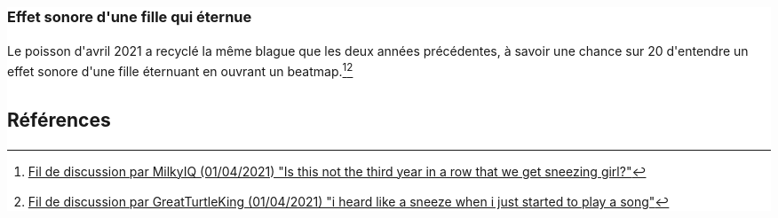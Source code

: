 ### Effet sonore d'une fille qui éternue

Le poisson d'avril 2021 a recyclé la même blague que les deux années précédentes, à savoir une chance sur 20 d'entendre un effet sonore d'une fille éternuant en ouvrant un beatmap.[^sneeze-2-forums][^sneeze-2-forums-2]

## Références

[^lemontree-reddit]: [Post Reddit par u/5522Luca sur r/osugame (10/04/2017) "Reminder the Osu! April Fools 2009? This beatmap was ranked."](https://www.reddit.com/r/osugame/comments/64it62/reminder_the_osu_april_fools_2009_this_beatmap/)
[^lemontree-post-machol30]: [Post du forum par machol30 (03/04/2019) dans "Best of No.1 Hits - Lemon Tree"](https://osu.ppy.sh/community/forums/posts/106774)
[^lemontree-post-peppy]: [Post du forum par peppy (01/04/2009) dans "Best of No.1 Hits - Lemon Tree"](https://osu.ppy.sh/community/forums/posts/105679)
[^lemontree-post-millhioref]: [Beatmap par MillhioreF (24/08/2014) "Best of No.1 Hits - Lemon Tree"](https://osu.ppy.sh/beatmapsets/57878#osu/174267)

[^touhousu-ontheweb]: ["osu.ppy.sh - Changed osu! to touhousu! throughout the website as well as the game." sur April Fools' Day On The Web](http://aprilfoolsdayontheweb.com/joke/8120/?size=1)
[^touhousu-osudev-2021-01-27]: [Message Discord par Nivalyx dans #osu-wiki sur osu!dev (27/01/2017)](https://discord.com/channels/188630481301012481/218677502141399041/804215894762848296)
[^touhousu-forums]: [Fil de discussion par rcmero (01/04/2010) "touhousu! - April Fools joke? [Resolved]"](https://osu.ppy.sh/community/forums/topics/27612)
[^touhousu-forums-2]: [Fil de discussion par rulingvenus (01/04/2010) "Naked Marisa????"](https://osu.ppy.sh/community/forums/topics/27531)

[^nightcore-yt]: [Vidéo YouTube par Nyaruko (31/03/2011) "When osu! tries to do April Fools"](https://www.youtube.com/watch?v=qD5ep6Fykao)
[^nightcore-frontpage]: ["osu! — rhythm is just a click away" (01/04/2011) sur Wayback Machine](https://web.archive.org/web/20110401175252/http://osu.ppy.sh/)

[^fl-forums]: [Post du forum par Melty Bagle (31/03/2012) dans "[Archived] 'Flashlight mod' on the site...?"](https://osu.ppy.sh/community/forums/posts/1430529)
[^fl-ontheweb]: ["osu.ppy.sh — 'Flashlight' mode on beatmap search page" sur April Fools' Day On The Web](http://aprilfoolsdayontheweb.com/joke/11484/?size=1)
[^fl-forums-2]: [Fil de discussion par ----- (31/03/2012) "[Archived] 'flashlight mod' on the site...?"](https://osu.ppy.sh/community/forums/topics/79076)
[^fl-forums-3]: [Post du forum par peppy (01/04/2012) dans "[Archived] 'flashlight mod' on the site...?"](https://osu.ppy.sh/community/forums/posts/1433063)
[^fl-forums-4]: [Fil de discussion par kreph (31/03/2012) "[Archived] Flashlight bugs the website for some browsers"](https://osu.ppy.sh/community/forums/topics/79077)
[^fl-osudev-2021-01-29]: [Message Discord par spaceman_atlas dans #osu-wiki sur osu!dev (29/01/2021)](https://discord.com/channels/188630481301012481/218677502141399041/804814051209117696)

[^bad-apple-chart]: [Bad Apple Ranking Chart! (04/04/2012)](https://osu.ppy.sh/rankings/osu/charts?spotlight=50)
[^bad-apple-news]: [Article de news par Cyclone (01/04/2012) "Bad Apple!! Ranking Chart"](https://osu.ppy.sh/community/forums/topics/79128)
[^bad-aple-frontpage]: ["osu! — rhythm is just a click away" (03/04/2012) sur Wayback Machine](https://web.archive.org/web/20120403135741/http://osu.ppy.sh/)

[^banchobot-reddit]: [Commentaire Reddit par u/Sakuya_Lv9 sur r/osugame (02/04/2014) dans "April 1st"](https://www.reddit.com/r/osugame/comments/2201so/comment/cgi4zav)
[^banchobot-forums]: [Post du forum par Jazz (04/02/2013) dans "Your prediction of osu! April Fools"](https://osu.ppy.sh/community/forums/posts/2215004)
[^banchobot-forums-2]: [Post du forum par Brian OA (Off-Topic) dans "Your prediction of osu! April Fools"](https://osu.ppy.sh/community/forums/posts/2215194)
[^banchobot-tweet]: [Tweet par @little_2d (27/06/2019)](https://twitter.com/little_2d/status/1144316731407683584)
[^banchobot-forums-3]: [Post du forum par kingking9 (04/06/2013) dans "osu! Community Localisation Project"](https://osu.ppy.sh/community/forums/posts/2342998)
[^banchobot-forums-4]: [Post du forum par peppy (04/06/2013) dans "osu! Community Localisation Project"](https://osu.ppy.sh/community/forums/posts/2343044)

[^shiba-inu-reddit]: [Post Reddit par u/mystry08 sur r/osugame (01/04/2014) "Can we save the start screen doge?"](https://www.reddit.com/r/osugame/comments/21vh6r/can_we_save_the_start_screen_doge/)
[^shiba-inu-reddit-2]: [Post Reddit par u/dalollypop sur r/osugame (31/03/2014) "Very April, Such fool, Much peppy. wow"](https://www.reddit.com/r/osugame/comments/21u293/very_april_such_fool_much_peppy_wow/)
[^shiba-inu-forums]: [Fil de discussion par Decuke (31/03/2014) "Doge on Osu!"](https://osu.ppy.sh/community/forums/topics/198112)

[^osu-coins-news]: [Article de news par peppy (31/03/2015) "osu!coins!"](https://osu.ppy.sh/home/news/2015-03-31-osucoins)
[^osu-coins-ontheweb]: ["osu.ppy.sh — osu!coins! (fake business model, obviously a joke from blog & video)" sur April Fools' Day On The Web](http://aprilfoolsdayontheweb.com/joke/20150013/?size=1)
[^osu-coins-yt]: [Vidéo YouTube par synonia (01/04/2015) "Osu! Coin generator 14 coins in 30 seconds"](https://www.youtube.com/watch?v=Cmt646ujDFc)
[^osu-coins-yt-2]: [Vidéo YouTube par osu! (31/03/2014) "Introduction to osu!coins (April Fools'2015)"](https://www.youtube.com/watch?v=BImc5McuK1o)
[^osu-coins-yt-3]: [Vidéo YouTube par BananCho (19/10/2017) "Osu!Coins."](https://www.youtube.com/watch?v=0yWlUzG_tb8&t=39s)
[^osu-coins-yt-4]: [Vidéo YouTube par TheRexster (31/03/2015) "HOW TO GET OSU COINS VERY FAST!"](https://www.youtube.com/watch?v=wRVd5Bdf9rk)
[^osu-coins-forums]: [Fil de discussion par Terriama (19/10/2015) "April Fools"](https://osu.ppy.sh/community/forums/topics/377157)
[^osu-coins-changelog]: [Commentaire de changelog par peppy (01/04/2015) dans "Cutting Edge 20150401"](https://osu.ppy.sh/comments/121803)


[^osu-vr-news]: [Article de news par Evrien (1 avril 2016) "Oculus Rift to be Supported as an Input Method (April Fools!)"](https://osu.ppy.sh/home/news/2016-04-01-oculus-rift-to-be-supported-as-an-input-method)
[^osu-vr-reddit]: [Post Reddit par u/Omgforz sur r/osugame (02/08/2016) "McOsu Alpha 20 Public release (custom practice client)"](https://www.reddit.com/r/osugame/comments/4vuksd/mcosu_alpha_20_public_release_custom_practice/)
[^osu-vr-yt]: [Vidéo YouTube par Omgforz (02/08/2016) "McOsu Alpha 20 (custom practice client +download)"](https://www.youtube.com/watch?v=PCLpOdcMQuc)
[^osu-vr-gameskinny]: ["What Even Is McOsu? Because It's Not Osu!" sur GameSkinny](https://www.gameskinny.com/mhaa0/what-even-is-mcosu-because-its-not-osu)
[^osu-vr-mcosu]: ["McKay42/McOsu" sur GitHub](https://github.com/McKay42/McOsu)
[^osu-auto-yt]: [Vidéo YouTube par HoLLy (31 mars 2016) - "osu!'s april fools 2016 (auto mod improvement)"](https://www.youtube.com/watch?v=r9SCbYG4GYs)
[^osu-auto-yt-2]: [Vidéo YouTube par Hubz (7 janvier 2021) - "osu! 2016 april fools (dancing pippi)"](https://www.youtube.com/watch?v=fYTdPqhAns0)
[^osu-auto-yt-3]: [Vidéo YouTube par mightyaleks (31 mars 2016) - "Osu! Dancing Auto-cursor and retard Spin | 1st April 2016"](https://www.youtube.com/watch?v=5Tj-1sgHl9g)
[^osu-auto-reddit]: [Post Reddit par u/osuisgameforweebs sur r/osugame (31/03/2016) "Something about the april fools joke dancing that some might not have noticed"](https://www.reddit.com/r/osugame/comments/4crlw1/something_about_the_april_fools_joke_dancing_that/)
[^supporter-tag-forums]: [Fil de discussion par -AlieN (31/03/2016) "[resolved] April Fools??!??!??"](https://osu.ppy.sh/community/forums/topics/437855)
[^supporter-tag-forums-2]: [Post du forum par Epipheralis (01/04/2016) dans "april fools"](https://osu.ppy.sh/community/forums/posts/5006805)
[^supporter-tag-frontpage]: ["osu!" (01/04/2016) sur Wayback Machine](https://web.archive.org/web/20160401001507/https://osu.ppy.sh/)
[^supporter-tag-forums-3]: [Fil de discussion par Bearial1 (01/04/2016) "[resolved] Why am I a supporter?"](https://osu.ppy.sh/community/forums/topics/438118)
[^supporter-tag-forums-4]: [Fil de discussion par noah4678 (01/04/2016) "[resolved] says im a supporter"](https://osu.ppy.sh/community/forums/topics/438119)
[^supporter-tag-reddit]: [Post Reddit par u/CraftyDart sur r/osugame (01/04/2016) "The best April Fools day ever."](https://www.reddit.com/r/osugame/comments/4cshv3/the_best_april_fools_day_ever/)
[^supporter-tag-forums-5]: [Fil de discussion par Trosk- (31/03/2016) "[resolved] [confirmed] Regarding osu!supporter/Auto mod"](https://osu.ppy.sh/community/forums/topics/437902)
[^osu-cookie-forums]: [Post du forum par Birdy (31/03/2016) dans "april fools")](https://osu.ppy.sh/community/forums/posts/5005957)
[^osu-cookie-frontpage]: ["osu!" (01/04/2016) sur Wayback Machine](https://web.archive.org/web/20160401001507/https://osu.ppy.sh/)
[^osu-cookie-forums-2]: [Fil de discussion par Rilene (31/03/2016) "osu logo"](https://osu.ppy.sh/community/forums/topics/437755)
[^osu-cookie-forums-3]: [Post du forum par Trosk- (31/03/2016) dans "[resolved] [confirmed] Regarding osu!supporter/Auto mod"](https://osu.ppy.sh/community/forums/posts/5006190)
[^osu-cookie-web-reddit]: [Post Reddit par u/[deleted] sur r/osugame (31/03/2018) "New April Fools Update now has a rotating osu! Logo"](https://www.reddit.com/r/osugame/comments/88kq23/new_april_fools_update_now_has_a_rotating_osu_logo/)
[^osu-cookie-web-reddit-2]: [Post Reddit par u/hi_im_marc sur r/osugame (31/03/2018) "April Fools Patch Is Out Get Ready To Get BAMBOOZLED!!!1"](https://www.reddit.com/r/osugame/comments/88kbit/april_fools_patch_is_out_get_ready_to_get/)
[^osu-cookie-web-reddit-3]: [Post Reddit par u/AdriaLOL sur r/osugame (01/04/2018) "haha, nice april fools peppy XD"](https://www.reddit.com/r/osugame/comments/88qlwk/haha_nice_april_fools_peppy_xd/)
[^osu-cookie-web-forums]: [Fil de discussion par Aochie (02/04/2018) "The osu! logo is moving?"](https://osu.ppy.sh/community/forums/topics/724377)
[^osu-cookie-web-forums-2]: [Fil de discussion par Jreen (01/04/2018) "[resolved] Osu! Logo Sideways?"](https://osu.ppy.sh/community/forums/topics/724094)
[^sneeze-reddit]: [Post Reddit par u/jivko500 sur r/osugame (01/04/2019) "The April Fools joke in osu"](https://www.reddit.com/r/osugame/comments/b83pnl/the_april_fools_joke_in_osu/)
[^sneeze-reddit-2]: [Post Reddit par u/anoymaly2152 sur r/osugame (01/04/2019) "Bless you, Pippi."](https://www.reddit.com/r/osugame/comments/b848ro/bless_you_pippi/)
[^sneeze-forums]: [Fil de discussion par Brainage (01/04/2019) "No April Fools in the changelog?"](https://osu.ppy.sh/community/forums/topics/888939)
[^irish-fa]: [Article de news par Ephemeral (01/04/2020) "New Featured Artist: MillhioreF"](https://osu.ppy.sh/home/news/2020-04-01-new-featured-artist-millhioref)
[^sneeze-2-reddit]: [Post Reddit par u/not_pingu sur r/osugame (01/04/2020) "Does anybody sometimes hear the "achoo"? (sorry for bad quality)"](https://www.reddit.com/r/osugame/comments/fsxfpk/does_anybody_sometimes_hear_the_achoo_sorry_for/)
[^sneeze-2-reddit-2]: [Post Reddit par u/ohmaytt sur r/osugame (01/04/2020) "This year's osu! April Fool's Day joke"](https://www.reddit.com/r/osugame/comments/fsq30l/this_years_osu_april_fools_day_joke/)
[^sneeze-2-forums]: [Fil de discussion par MilkyIQ (01/04/2021) "Is this not the third year in a row that we get sneezing girl?"](https://osu.ppy.sh/community/forums/topics/1286906)
[^sneeze-2-forums-2]: [Fil de discussion par GreatTurtleKing (01/04/2021) "i heard like a sneeze when i just started to play a song"](https://osu.ppy.sh/community/forums/topics/1286396)